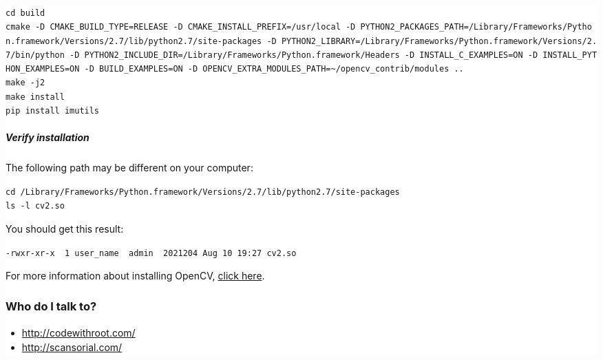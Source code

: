     cd build
    cmake -D CMAKE_BUILD_TYPE=RELEASE -D CMAKE_INSTALL_PREFIX=/usr/local -D PYTHON2_PACKAGES_PATH=/Library/Frameworks/Python.framework/Versions/2.7/lib/python2.7/site-packages -D PYTHON2_LIBRARY=/Library/Frameworks/Python.framework/Versions/2.7/bin/python -D PYTHON2_INCLUDE_DIR=/Library/Frameworks/Python.framework/Headers -D INSTALL_C_EXAMPLES=ON -D INSTALL_PYTHON_EXAMPLES=ON -D BUILD_EXAMPLES=ON -D OPENCV_EXTRA_MODULES_PATH=~/opencv_contrib/modules ..
    make -j2
    make install
    pip install imutils

##### Verify installation
The following path may be different on your computer:

    cd /Library/Frameworks/Python.framework/Versions/2.7/lib/python2.7/site-packages
    ls -l cv2.so

You should get this result:

    -rwxr-xr-x  1 user_name  admin  2021204 Aug 10 19:27 cv2.so

For more information about installing OpenCV, [click here](http://www.pyimagesearch.com/2015/06/15/install-opencv-3-0-and-python-2-7-on-osx/).

### Who do I talk to?
* http://codewithroot.com/
* http://scansorial.com/

